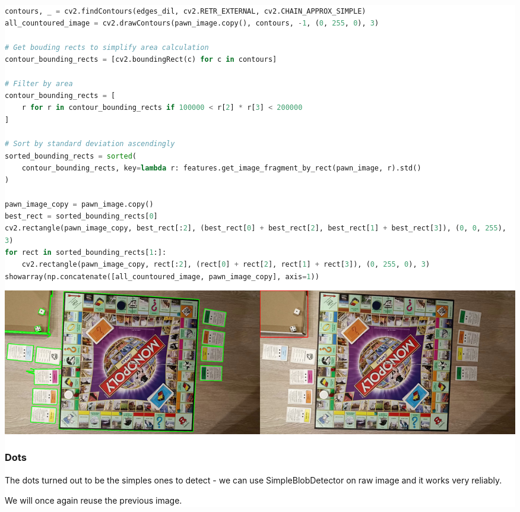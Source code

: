 


```python
contours, _ = cv2.findContours(edges_dil, cv2.RETR_EXTERNAL, cv2.CHAIN_APPROX_SIMPLE)
all_countoured_image = cv2.drawContours(pawn_image.copy(), contours, -1, (0, 255, 0), 3)

# Get bouding rects to simplify area calculation
contour_bounding_rects = [cv2.boundingRect(c) for c in contours]

# Filter by area
contour_bounding_rects = [
    r for r in contour_bounding_rects if 100000 < r[2] * r[3] < 200000
]

# Sort by standard deviation ascendingly
sorted_bounding_rects = sorted(
    contour_bounding_rects, key=lambda r: features.get_image_fragment_by_rect(pawn_image, r).std()
)

pawn_image_copy = pawn_image.copy()
best_rect = sorted_bounding_rects[0]
cv2.rectangle(pawn_image_copy, best_rect[:2], (best_rect[0] + best_rect[2], best_rect[1] + best_rect[3]), (0, 0, 255), 3)
for rect in sorted_bounding_rects[1:]:
    cv2.rectangle(pawn_image_copy, rect[:2], (rect[0] + rect[2], rect[1] + rect[3]), (0, 255, 0), 3)
showarray(np.concatenate([all_countoured_image, pawn_image_copy], axis=1))

```


    
![png](report_files/report_21_0.png)
    


### Dots

The dots turned out to be the simples ones to detect - we can use SimpleBlobDetector on raw image and it works very reliably.

We will once again reuse the previous image.
